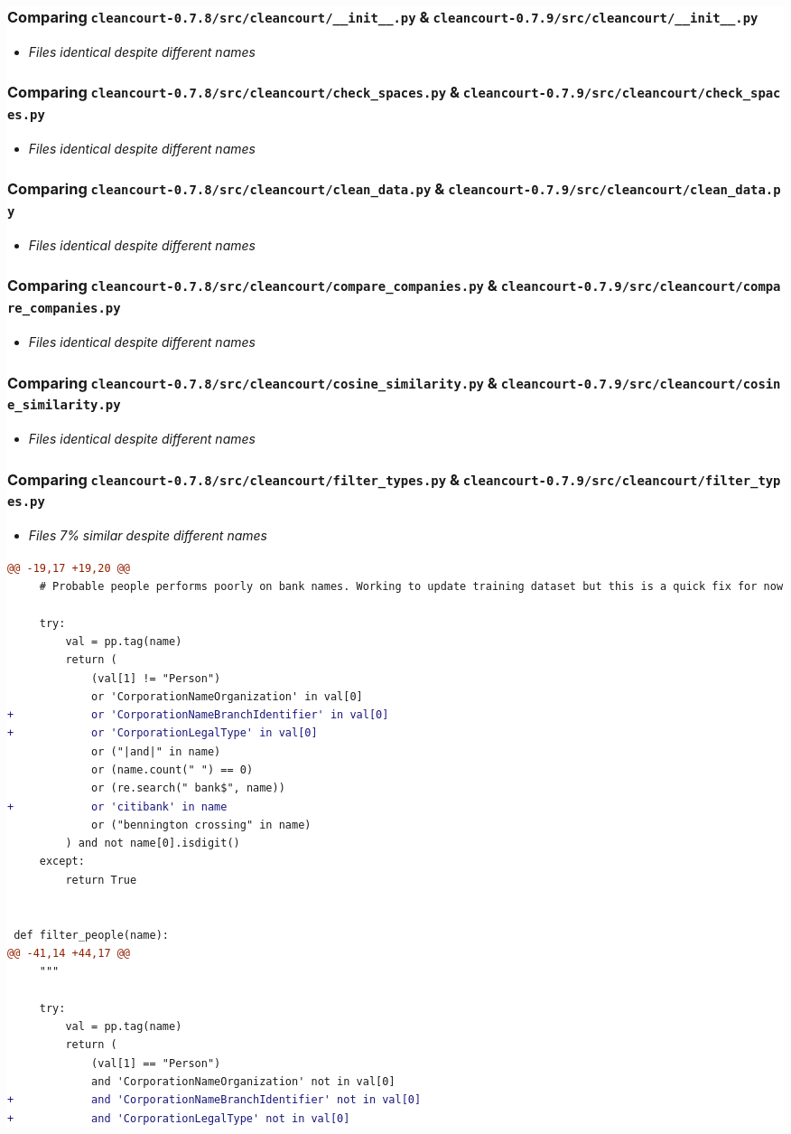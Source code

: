 ### Comparing `cleancourt-0.7.8/src/cleancourt/__init__.py` & `cleancourt-0.7.9/src/cleancourt/__init__.py`

 * *Files identical despite different names*

### Comparing `cleancourt-0.7.8/src/cleancourt/check_spaces.py` & `cleancourt-0.7.9/src/cleancourt/check_spaces.py`

 * *Files identical despite different names*

### Comparing `cleancourt-0.7.8/src/cleancourt/clean_data.py` & `cleancourt-0.7.9/src/cleancourt/clean_data.py`

 * *Files identical despite different names*

### Comparing `cleancourt-0.7.8/src/cleancourt/compare_companies.py` & `cleancourt-0.7.9/src/cleancourt/compare_companies.py`

 * *Files identical despite different names*

### Comparing `cleancourt-0.7.8/src/cleancourt/cosine_similarity.py` & `cleancourt-0.7.9/src/cleancourt/cosine_similarity.py`

 * *Files identical despite different names*

### Comparing `cleancourt-0.7.8/src/cleancourt/filter_types.py` & `cleancourt-0.7.9/src/cleancourt/filter_types.py`

 * *Files 7% similar despite different names*

```diff
@@ -19,17 +19,20 @@
     # Probable people performs poorly on bank names. Working to update training dataset but this is a quick fix for now
 
     try:
         val = pp.tag(name)
         return (
             (val[1] != "Person")
             or 'CorporationNameOrganization' in val[0]
+            or 'CorporationNameBranchIdentifier' in val[0]
+            or 'CorporationLegalType' in val[0]
             or ("|and|" in name)
             or (name.count(" ") == 0)
             or (re.search(" bank$", name))
+            or 'citibank' in name
             or ("bennington crossing" in name)
         ) and not name[0].isdigit()
     except:
         return True
 
 
 def filter_people(name):
@@ -41,14 +44,17 @@
     """
 
     try:
         val = pp.tag(name)
         return (
             (val[1] == "Person")
             and 'CorporationNameOrganization' not in val[0]
+            and 'CorporationNameBranchIdentifier' not in val[0]
+            and 'CorporationLegalType' not in val[0]
```